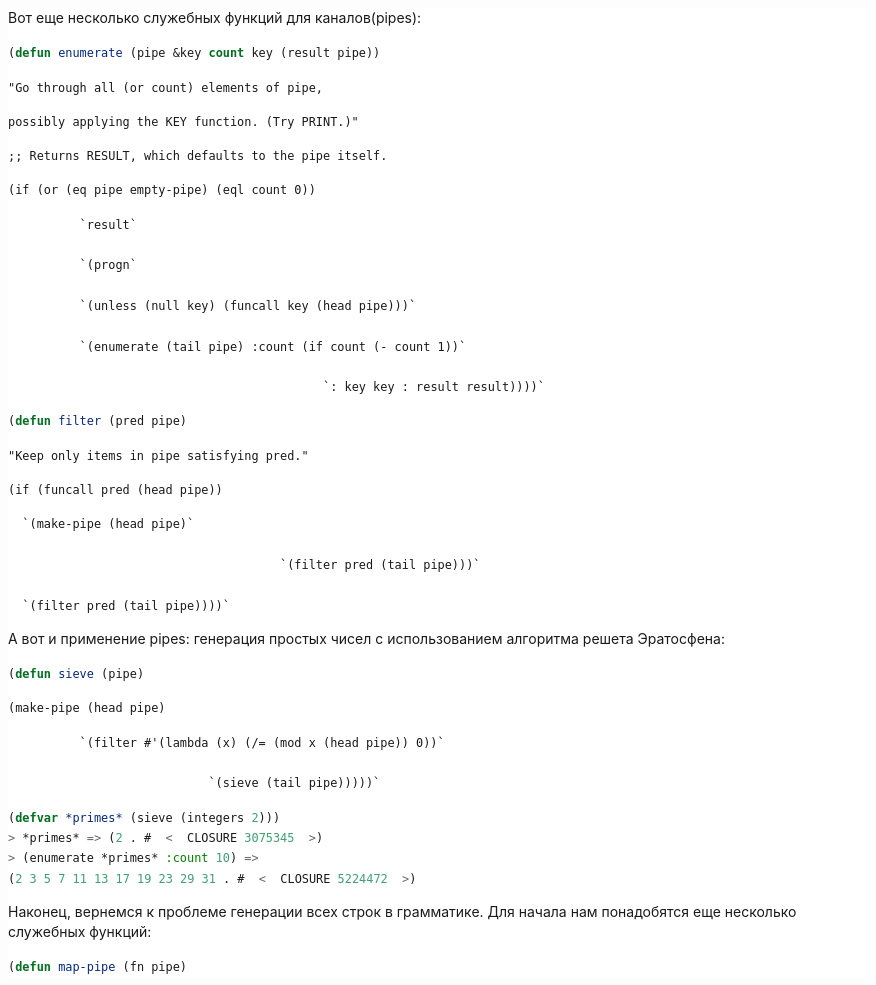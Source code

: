 Вот еще несколько служебных функций для каналов(pipes):

```lisp
(defun enumerate (pipe &key count key (result pipe))
```

  `"Go through all (or count) elements of pipe,`

  `possibly applying the KEY function.
(Try PRINT.)"`

  `;; Returns RESULT, which defaults to the pipe itself.`

  `(if (or (eq pipe empty-pipe) (eql count 0))`

              `result`

              `(progn`

              `(unless (null key) (funcall key (head pipe)))`

              `(enumerate (tail pipe) :count (if count (- count 1))`

                                                `: key key : result result))))`

```lisp
(defun filter (pred pipe)
```

  `"Keep only items in pipe satisfying pred."`

  `(if (funcall pred (head pipe))`

      `(make-pipe (head pipe)`

                                          `(filter pred (tail pipe)))`

      `(filter pred (tail pipe))))`

А вот и применение pipes: генерация простых чисел с использованием алгоритма решета Эратосфена:

```lisp
(defun sieve (pipe)
```

  `(make-pipe (head pipe)`

              `(filter #'(lambda (x) (/= (mod x (head pipe)) 0))`

                                `(sieve (tail pipe)))))`

```lisp
(defvar *primes* (sieve (integers 2)))
> *primes* => (2 . #  <  CLOSURE 3075345  >)
> (enumerate *primes* :count 10) =>
(2 3 5 7 11 13 17 19 23 29 31 . #  <  CLOSURE 5224472  >)
```

Наконец, вернемся к проблеме генерации всех строк в грамматике.
Для начала нам понадобятся еще несколько служебных функций:

```lisp
(defun map-pipe (fn pipe)
```

